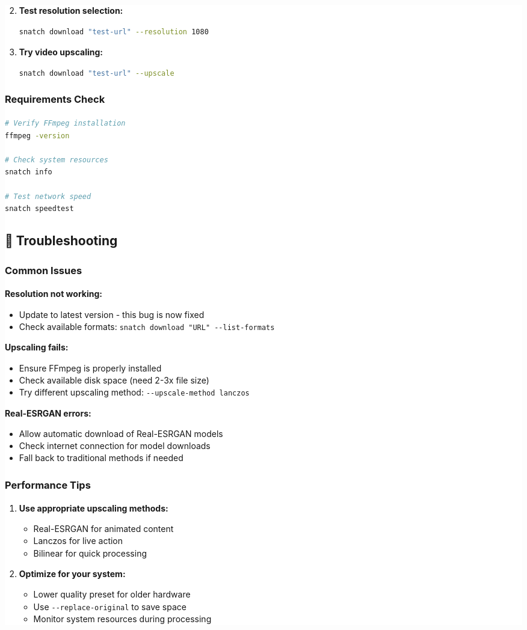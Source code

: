 2. **Test resolution selection:**

   ```bash
   snatch download "test-url" --resolution 1080
   ```

3. **Try video upscaling:**

   ```bash
   snatch download "test-url" --upscale
   ```

### Requirements Check

```bash
# Verify FFmpeg installation
ffmpeg -version

# Check system resources
snatch info

# Test network speed
snatch speedtest
```

## 🐛 Troubleshooting

### Common Issues

**Resolution not working:**

- Update to latest version - this bug is now fixed
- Check available formats: `snatch download "URL" --list-formats`

**Upscaling fails:**

- Ensure FFmpeg is properly installed
- Check available disk space (need 2-3x file size)
- Try different upscaling method: `--upscale-method lanczos`

**Real-ESRGAN errors:**

- Allow automatic download of Real-ESRGAN models
- Check internet connection for model downloads
- Fall back to traditional methods if needed

### Performance Tips

1. **Use appropriate upscaling methods:**
   - Real-ESRGAN for animated content
   - Lanczos for live action
   - Bilinear for quick processing

2. **Optimize for your system:**
   - Lower quality preset for older hardware
   - Use `--replace-original` to save space
   - Monitor system resources during processing
